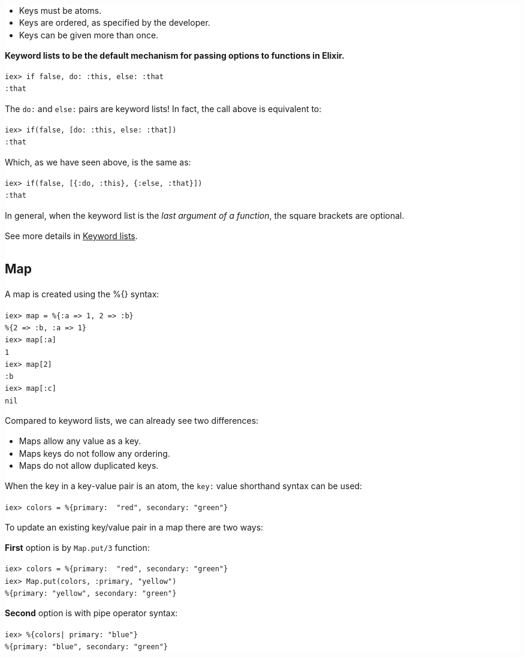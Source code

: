 * Keys must be atoms.
* Keys are ordered, as specified by the developer.
* Keys can be given more than once.

**Keyword lists to be the default mechanism for passing options to functions in Elixir.**

    iex> if false, do: :this, else: :that
    :that

The `do:` and `else:` pairs are keyword lists! In fact, the call above is equivalent to:

    iex> if(false, [do: :this, else: :that])
    :that
Which, as we have seen above, is the same as:

    iex> if(false, [{:do, :this}, {:else, :that}])
    :that

In general, when the keyword list is the _last argument of a function_, the square brackets are optional.

See more details in [Keyword lists](https://hexdocs.pm/elixir/Keyword.html).

## Map
A map is created using the %{} syntax:

    iex> map = %{:a => 1, 2 => :b}
    %{2 => :b, :a => 1}
    iex> map[:a]
    1
    iex> map[2]
    :b
    iex> map[:c]
    nil

Compared to keyword lists, we can already see two differences:

* Maps allow any value as a key.
* Maps keys do not follow any ordering.
* Maps do not allow duplicated keys.

When the key in a key-value pair is an atom, the `key:` value shorthand syntax can be used:

`iex> colors = %{primary:  "red", secondary: "green"}`


To update an existing key/value pair in a map there are two ways:

**First** option is by `Map.put/3` function:

    iex> colors = %{primary:  "red", secondary: "green"}
    iex> Map.put(colors, :primary, "yellow")
    %{primary: "yellow", secondary: "green"}

**Second** option is with pipe operator syntax:

    iex> %{colors| primary: "blue"}
    %{primary: "blue", secondary: "green"}

